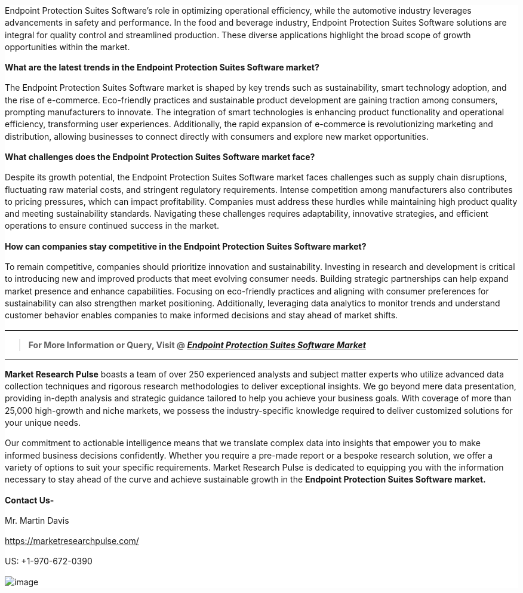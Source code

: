 Endpoint Protection Suites Software&rsquo;s role in optimizing operational efficiency, while the automotive industry leverages advancements in safety and performance. In the food and beverage industry, Endpoint Protection Suites Software solutions are integral for quality control and streamlined production. These diverse applications highlight the broad scope of growth opportunities within the market.</p><p><strong>What are the latest trends in the Endpoint Protection Suites Software market?</strong></p><p>The Endpoint Protection Suites Software market is shaped by key trends such as sustainability, smart technology adoption, and the rise of e-commerce. Eco-friendly practices and sustainable product development are gaining traction among consumers, prompting manufacturers to innovate. The integration of smart technologies is enhancing product functionality and operational efficiency, transforming user experiences. Additionally, the rapid expansion of e-commerce is revolutionizing marketing and distribution, allowing businesses to connect directly with consumers and explore new market opportunities.</p><p><strong>What challenges does the Endpoint Protection Suites Software market face?</strong></p><p>Despite its growth potential, the Endpoint Protection Suites Software market faces challenges such as supply chain disruptions, fluctuating raw material costs, and stringent regulatory requirements. Intense competition among manufacturers also contributes to pricing pressures, which can impact profitability. Companies must address these hurdles while maintaining high product quality and meeting sustainability standards. Navigating these challenges requires adaptability, innovative strategies, and efficient operations to ensure continued success in the market.</p><p><strong>How can companies stay competitive in the Endpoint Protection Suites Software market?</strong></p><p>To remain competitive, companies should prioritize innovation and sustainability. Investing in research and development is critical to introducing new and improved products that meet evolving consumer needs. Building strategic partnerships can help expand market presence and enhance capabilities. Focusing on eco-friendly practices and aligning with consumer preferences for sustainability can also strengthen market positioning. Additionally, leveraging data analytics to monitor trends and understand customer behavior enables companies to make informed decisions and stay ahead of market shifts.</p><hr /><blockquote><p><strong>For More Information or Query, Visit @&nbsp;<em><a href="https://marketresearchpulse.com/report/89247/endpoint-protection-suites-software-market?utm_source=Linkedin&utm_medium=0114">Endpoint Protection Suites Software Market</a></em></strong></p></blockquote><hr /><p><strong>Market Research Pulse</strong> boasts a team of over 250 experienced analysts and subject matter experts who utilize advanced data collection techniques and rigorous research methodologies to deliver exceptional insights. We go beyond mere data presentation, providing in-depth analysis and strategic guidance tailored to help you achieve your business goals. With coverage of more than 25,000 high-growth and niche markets, we possess the industry-specific knowledge required to deliver customized solutions for your unique needs.</p><p>Our commitment to actionable intelligence means that we translate complex data into insights that empower you to make informed business decisions confidently. Whether you require a pre-made report or a bespoke research solution, we offer a variety of options to suit your specific requirements. Market Research Pulse is dedicated to equipping you with the information necessary to stay ahead of the curve and achieve sustainable growth in the <strong>Endpoint Protection Suites Software market.</strong></p><p><strong>Contact Us-</strong></p><p>Mr. Martin Davis</p><p>https://marketresearchpulse.com/</p><p>US: +1-970-672-0390</p>
![image](https://github.com/user-attachments/assets/aebd52aa-39e4-4402-a72f-1d37785e4b3e)
